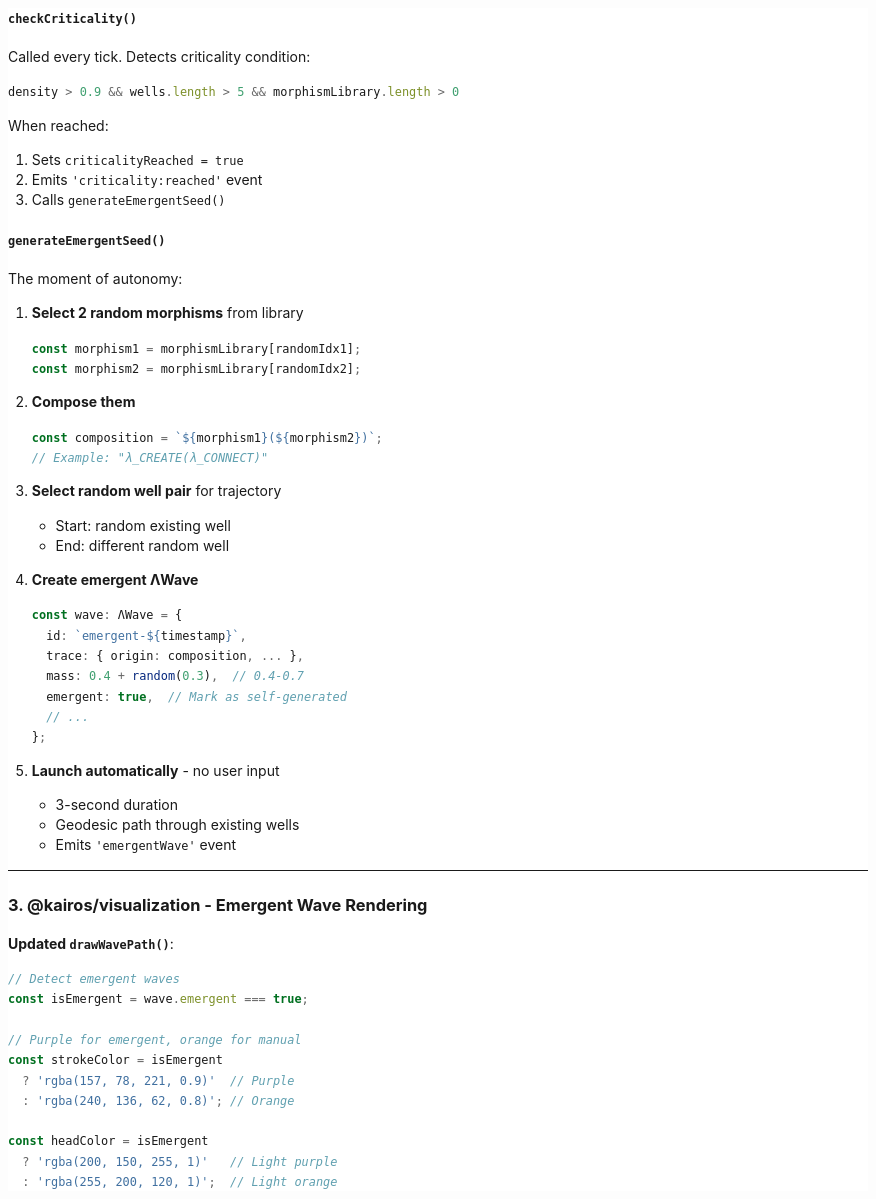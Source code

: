 #### `checkCriticality()`
Called every tick. Detects criticality condition:
```typescript
density > 0.9 && wells.length > 5 && morphismLibrary.length > 0
```

When reached:
1. Sets `criticalityReached = true`
2. Emits `'criticality:reached'` event
3. Calls `generateEmergentSeed()`

#### `generateEmergentSeed()`
The moment of autonomy:

1. **Select 2 random morphisms** from library
   ```typescript
   const morphism1 = morphismLibrary[randomIdx1];
   const morphism2 = morphismLibrary[randomIdx2];
   ```

2. **Compose them**
   ```typescript
   const composition = `${morphism1}(${morphism2})`;
   // Example: "λ_CREATE(λ_CONNECT)"
   ```

3. **Select random well pair** for trajectory
   - Start: random existing well
   - End: different random well

4. **Create emergent ΛWave**
   ```typescript
   const wave: ΛWave = {
     id: `emergent-${timestamp}`,
     trace: { origin: composition, ... },
     mass: 0.4 + random(0.3),  // 0.4-0.7
     emergent: true,  // Mark as self-generated
     // ...
   };
   ```

5. **Launch automatically** - no user input
   - 3-second duration
   - Geodesic path through existing wells
   - Emits `'emergentWave'` event

---

### 3. **@kairos/visualization** - Emergent Wave Rendering

**Updated `drawWavePath()`**:

```typescript
// Detect emergent waves
const isEmergent = wave.emergent === true;

// Purple for emergent, orange for manual
const strokeColor = isEmergent
  ? 'rgba(157, 78, 221, 0.9)'  // Purple
  : 'rgba(240, 136, 62, 0.8)'; // Orange

const headColor = isEmergent
  ? 'rgba(200, 150, 255, 1)'   // Light purple
  : 'rgba(255, 200, 120, 1)';  // Light orange
```
